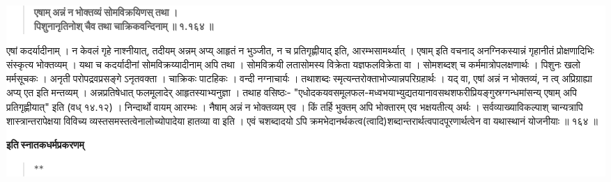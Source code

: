  

> **एषाम् अन्नं न भोक्तव्यं सोमविक्रयिणस् तथा ।**  
> **पिशुनानृतिनोश् चैव तथा चाक्रिकवन्दिनाम् ॥ १.१६४ ॥**

 

एषां कदर्यादीनाम् । न केवलं गृहे नाश्नीयात्, तदीयम् अन्नम् अप्य् आहृतं न भुञ्जीत, न च प्रतिगृह्णीयाद् इति, आरम्भसामर्थ्यात् । एषाम् इति वचनाद् अनग्निकस्यान्नं गृहानीतं प्रोक्षणादिभिः संस्कृत्य भोक्तव्यम् । यथा च कदर्यादीनां सोमविक्रय्यादीनाम् अपि तथा । सोमविक्रयी लतासोमस्य विक्रेता यज्ञफलविक्रेता वा । सोमशब्दश् च कर्ममात्रोपलक्षणार्थः । पिशुनः खलो मर्मसूचकः । अनृती परोपद्रवप्रसङ्गे ऽनृतवक्ता । चाक्रिकः पाटहिकः । वन्दी नग्नाचार्यः । तथाशब्दः स्मृत्यन्तरोक्ताभोज्यान्नपरिग्रहार्थः । यद् वा, एषां अन्नं न भोक्तव्यं, न त्व् अप्रिग्राह्या अप्य् एत इति मन्तव्यम् । अन्नप्रतिषेधात् फलमूलादेर् आहृतस्याभ्यनुज्ञा । तथाह वसिष्ठः- "एधोदकयवसमूलफल-मध्वभयाभ्युद्यतयानावसथशफरीप्रियङ्गुस्रग्गन्धमांसन्य् एषाम् अपि प्रतिगृह्णीयात्" इति (वध् १४.१२) । निन्दार्थो वायम् आरम्भः । नैषाम् अन्नं न भोक्तव्यम् एव । किं तर्हि भुक्तम् अपि भोक्तारम् एव भक्षयतीत्य् अर्थः । सर्वव्याख्याविकल्पाश् चान्यत्रापि शास्त्रान्तरापेक्षया विविच्य व्यस्तसमस्तत्वेनालोच्योपादेया हातव्या वा इति । एवं चशब्दादयो ऽपि क्रमभेदानर्थकत्व(त्वादि)शब्दान्तरार्थत्वपादपूरणार्थत्वेन वा यथास्थानं योजनीयाः ॥ १६४ ॥

 

**इति स्नातकधर्मप्रकरणम्**

> **
